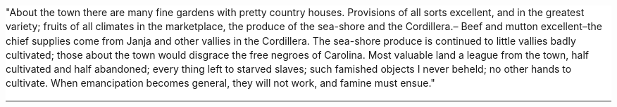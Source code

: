 "About the town there are many fine gardens with pretty country houses. Provisions of all sorts excellent, and in the greatest variety; fruits of all climates in the marketplace, the produce of the sea-shore and the Cordillera.– Beef and mutton excellent–the chief supplies come from Janja and other vallies in the Cordillera. The sea-shore produce is continued to little vallies badly cultivated; those about the town would disgrace the free negroes of Carolina. Most valuable land a league from the town, half cultivated and half abandoned; every thing left to starved slaves; such famished objects I never beheld; no other hands to cultivate. When emancipation becomes general, they will not work, and famine must ensue."

                      
---
